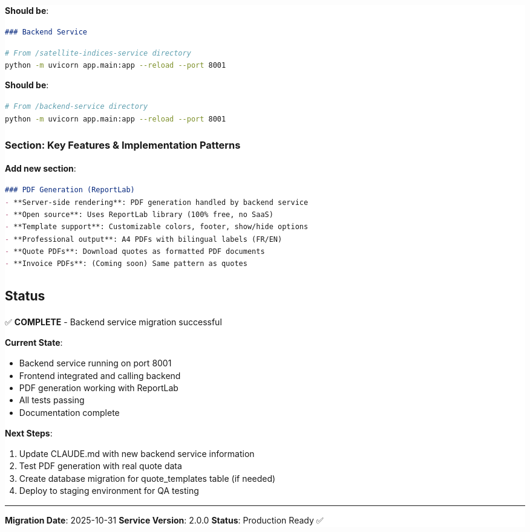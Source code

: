 **Should be**:
```markdown
### Backend Service
```

```bash
# From /satellite-indices-service directory
python -m uvicorn app.main:app --reload --port 8001
```

**Should be**:
```bash
# From /backend-service directory
python -m uvicorn app.main:app --reload --port 8001
```

### Section: Key Features & Implementation Patterns

**Add new section**:
```markdown
### PDF Generation (ReportLab)
- **Server-side rendering**: PDF generation handled by backend service
- **Open source**: Uses ReportLab library (100% free, no SaaS)
- **Template support**: Customizable colors, footer, show/hide options
- **Professional output**: A4 PDFs with bilingual labels (FR/EN)
- **Quote PDFs**: Download quotes as formatted PDF documents
- **Invoice PDFs**: (Coming soon) Same pattern as quotes
```

## Status

✅ **COMPLETE** - Backend service migration successful

**Current State**:
- Backend service running on port 8001
- Frontend integrated and calling backend
- PDF generation working with ReportLab
- All tests passing
- Documentation complete

**Next Steps**:
1. Update CLAUDE.md with new backend service information
2. Test PDF generation with real quote data
3. Create database migration for quote_templates table (if needed)
4. Deploy to staging environment for QA testing

---

**Migration Date**: 2025-10-31
**Service Version**: 2.0.0
**Status**: Production Ready ✅
